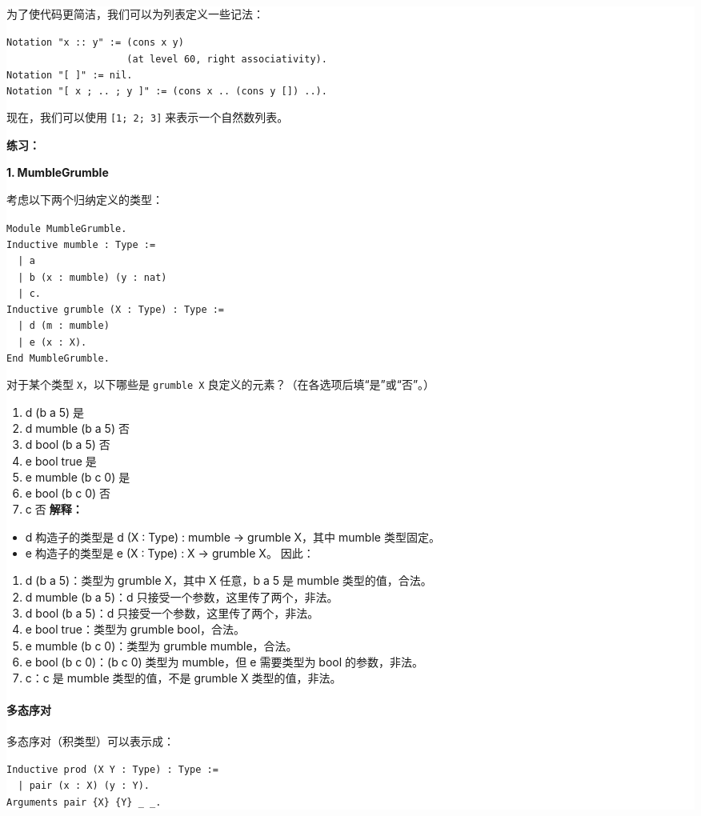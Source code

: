 为了使代码更简洁，我们可以为列表定义一些记法：

```coq
Notation "x :: y" := (cons x y)
                     (at level 60, right associativity).
Notation "[ ]" := nil.
Notation "[ x ; .. ; y ]" := (cons x .. (cons y []) ..).
```

现在，我们可以使用 `[1; 2; 3]` 来表示一个自然数列表。

**练习：**

**1. MumbleGrumble**

考虑以下两个归纳定义的类型：

```coq
Module MumbleGrumble.
Inductive mumble : Type :=
  | a
  | b (x : mumble) (y : nat)
  | c.
Inductive grumble (X : Type) : Type :=
  | d (m : mumble)
  | e (x : X).
End MumbleGrumble.
```

对于某个类型 `X`，以下哪些是 `grumble X` 良定义的元素？（在各选项后填“是”或“否”。）

1. d (b a 5) 是
2. d mumble (b a 5) 否
3. d bool (b a 5) 否
4. e bool true 是
5. e mumble (b c 0) 是
6. e bool (b c 0) 否
7. c 否
**解释：**

- d 构造子的类型是 d (X : Type) : mumble -> grumble X，其中 mumble 类型固定。
- e 构造子的类型是 e (X : Type) : X -> grumble X。
因此：

1. d (b a 5)：类型为 grumble X，其中 X 任意，b a 5 是 mumble 类型的值，合法。
2. d mumble (b a 5)：d 只接受一个参数，这里传了两个，非法。
3. d bool (b a 5)：d 只接受一个参数，这里传了两个，非法。
4. e bool true：类型为 grumble bool，合法。
5. e mumble (b c 0)：类型为 grumble mumble，合法。
6. e bool (b c 0)：(b c 0) 类型为 mumble，但 e 需要类型为 bool 的参数，非法。
7. c：c 是 mumble 类型的值，不是 grumble X 类型的值，非法。
#### **多态序对**

多态序对（积类型）可以表示成：

```coq
Inductive prod (X Y : Type) : Type :=
  | pair (x : X) (y : Y).
Arguments pair {X} {Y} _ _.
```
